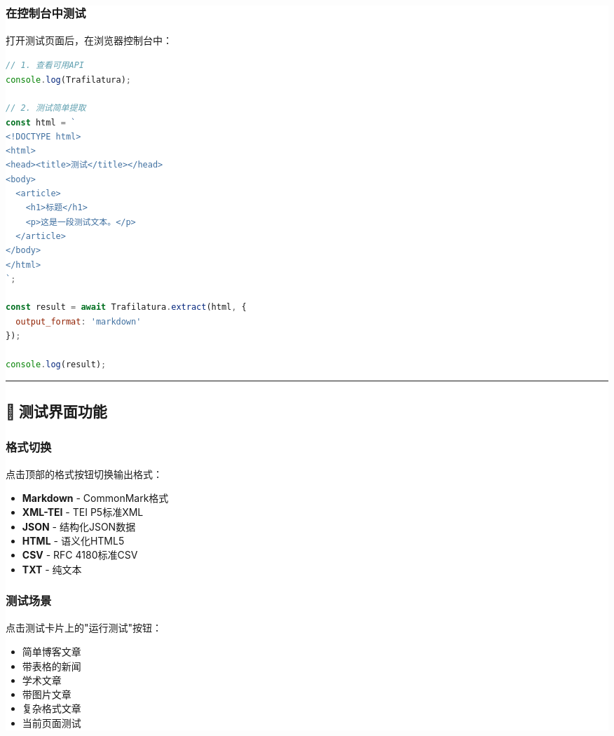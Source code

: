 ### 在控制台中测试

打开测试页面后，在浏览器控制台中：

```javascript
// 1. 查看可用API
console.log(Trafilatura);

// 2. 测试简单提取
const html = `
<!DOCTYPE html>
<html>
<head><title>测试</title></head>
<body>
  <article>
    <h1>标题</h1>
    <p>这是一段测试文本。</p>
  </article>
</body>
</html>
`;

const result = await Trafilatura.extract(html, {
  output_format: 'markdown'
});

console.log(result);
```

---

## 🎨 测试界面功能

### 格式切换
点击顶部的格式按钮切换输出格式：
- **Markdown** - CommonMark格式
- **XML-TEI** - TEI P5标准XML
- **JSON** - 结构化JSON数据
- **HTML** - 语义化HTML5
- **CSV** - RFC 4180标准CSV
- **TXT** - 纯文本

### 测试场景
点击测试卡片上的"运行测试"按钮：
- 简单博客文章
- 带表格的新闻
- 学术文章
- 带图片文章
- 复杂格式文章
- 当前页面测试
